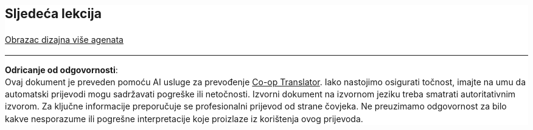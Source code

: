 ## Sljedeća lekcija

[Obrazac dizajna više agenata](../08-multi-agent/README.md)

---

**Odricanje od odgovornosti**:  
Ovaj dokument je preveden pomoću AI usluge za prevođenje [Co-op Translator](https://github.com/Azure/co-op-translator). Iako nastojimo osigurati točnost, imajte na umu da automatski prijevodi mogu sadržavati pogreške ili netočnosti. Izvorni dokument na izvornom jeziku treba smatrati autoritativnim izvorom. Za ključne informacije preporučuje se profesionalni prijevod od strane čovjeka. Ne preuzimamo odgovornost za bilo kakve nesporazume ili pogrešne interpretacije koje proizlaze iz korištenja ovog prijevoda.